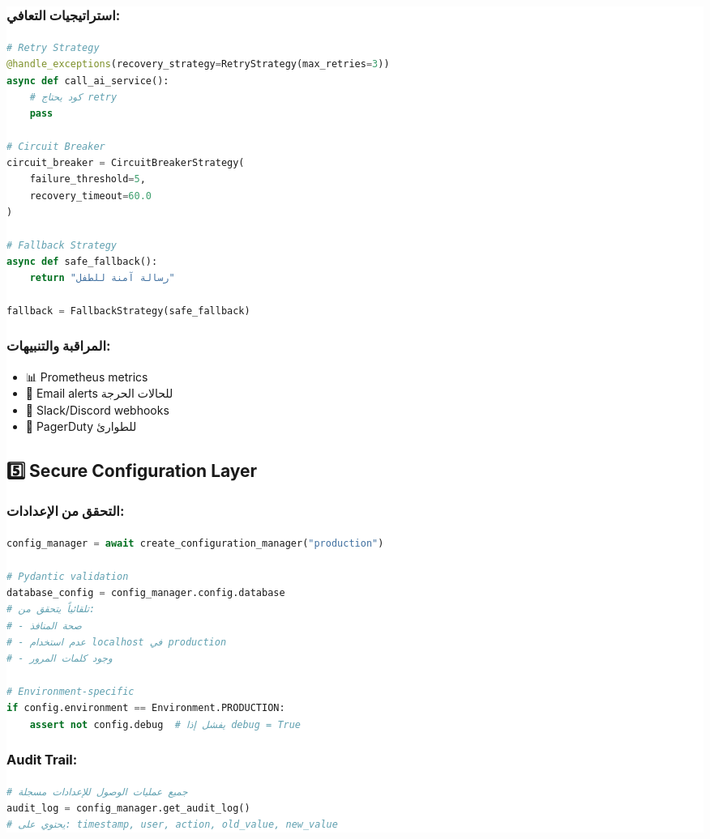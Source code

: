 ### استراتيجيات التعافي:
```python
# Retry Strategy
@handle_exceptions(recovery_strategy=RetryStrategy(max_retries=3))
async def call_ai_service():
    # كود يحتاج retry
    pass

# Circuit Breaker
circuit_breaker = CircuitBreakerStrategy(
    failure_threshold=5,
    recovery_timeout=60.0
)

# Fallback Strategy
async def safe_fallback():
    return "رسالة آمنة للطفل"
    
fallback = FallbackStrategy(safe_fallback)
```

### المراقبة والتنبيهات:
- 📊 Prometheus metrics
- 📧 Email alerts للحالات الحرجة
- 💬 Slack/Discord webhooks
- 📱 PagerDuty للطوارئ

## 5️⃣ Secure Configuration Layer

### التحقق من الإعدادات:
```python
config_manager = await create_configuration_manager("production")

# Pydantic validation
database_config = config_manager.config.database
# تلقائياً يتحقق من:
# - صحة المنافذ
# - عدم استخدام localhost في production
# - وجود كلمات المرور

# Environment-specific
if config.environment == Environment.PRODUCTION:
    assert not config.debug  # يفشل إذا debug = True
```

### Audit Trail:
```python
# جميع عمليات الوصول للإعدادات مسجلة
audit_log = config_manager.get_audit_log()
# يحتوي على: timestamp, user, action, old_value, new_value
```
